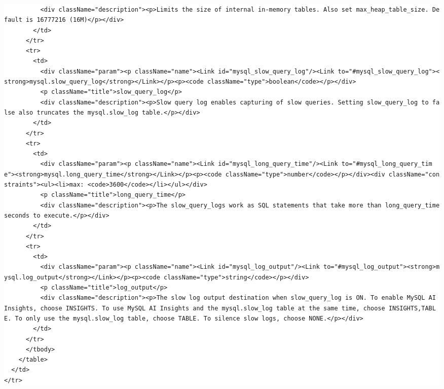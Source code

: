               <div className="description"><p>Limits the size of internal in-memory tables. Also set max_heap_table_size. Default is 16777216 (16M)</p></div>
            </td>
          </tr>
          <tr>
            <td>
              <div className="param"><p className="name"><Link id="mysql_slow_query_log"/><Link to="#mysql_slow_query_log"><strong>mysql.slow_query_log</strong></Link></p><p><code className="type">boolean</code></p></div>
              <p className="title">slow_query_log</p>
              <div className="description"><p>Slow query log enables capturing of slow queries. Setting slow_query_log to false also truncates the mysql.slow_log table.</p></div>
            </td>
          </tr>
          <tr>
            <td>
              <div className="param"><p className="name"><Link id="mysql_long_query_time"/><Link to="#mysql_long_query_time"><strong>mysql.long_query_time</strong></Link></p><p><code className="type">number</code></p></div><div className="constraints"><ul><li>max: <code>3600</code></li></ul></div>
              <p className="title">long_query_time</p>
              <div className="description"><p>The slow_query_logs work as SQL statements that take more than long_query_time seconds to execute.</p></div>
            </td>
          </tr>
          <tr>
            <td>
              <div className="param"><p className="name"><Link id="mysql_log_output"/><Link to="#mysql_log_output"><strong>mysql.log_output</strong></Link></p><p><code className="type">string</code></p></div>
              <p className="title">log_output</p>
              <div className="description"><p>The slow log output destination when slow_query_log is ON. To enable MySQL AI Insights, choose INSIGHTS. To use MySQL AI Insights and the mysql.slow_log table at the same time, choose INSIGHTS,TABLE. To only use the mysql.slow_log table, choose TABLE. To silence slow logs, choose NONE.</p></div>
            </td>
          </tr>
          </tbody>
        </table>
      </td>
    </tr>
  </tbody>
</table>
    